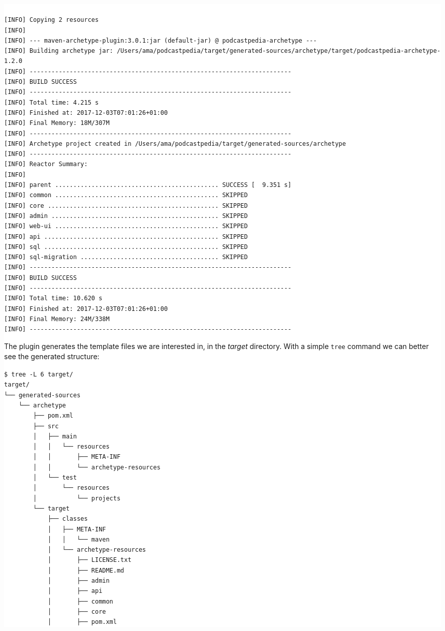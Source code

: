 ```shell

[INFO] Copying 2 resources
[INFO]
[INFO] --- maven-archetype-plugin:3.0.1:jar (default-jar) @ podcastpedia-archetype ---
[INFO] Building archetype jar: /Users/ama/podcastpedia/target/generated-sources/archetype/target/podcastpedia-archetype-1.2.0
[INFO] ------------------------------------------------------------------------
[INFO] BUILD SUCCESS
[INFO] ------------------------------------------------------------------------
[INFO] Total time: 4.215 s
[INFO] Finished at: 2017-12-03T07:01:26+01:00
[INFO] Final Memory: 18M/307M
[INFO] ------------------------------------------------------------------------
[INFO] Archetype project created in /Users/ama/podcastpedia/target/generated-sources/archetype
[INFO] ------------------------------------------------------------------------
[INFO] Reactor Summary:
[INFO]
[INFO] parent ............................................. SUCCESS [  9.351 s]
[INFO] common ............................................. SKIPPED
[INFO] core ............................................... SKIPPED
[INFO] admin .............................................. SKIPPED
[INFO] web-ui ............................................. SKIPPED
[INFO] api ................................................ SKIPPED
[INFO] sql ................................................ SKIPPED
[INFO] sql-migration ...................................... SKIPPED
[INFO] ------------------------------------------------------------------------
[INFO] BUILD SUCCESS
[INFO] ------------------------------------------------------------------------
[INFO] Total time: 10.620 s
[INFO] Finished at: 2017-12-03T07:01:26+01:00
[INFO] Final Memory: 24M/338M
[INFO] ------------------------------------------------------------------------
```

The plugin generates the template files we are interested in, in the _target_ directory. With a simple `tree` command we 
can better see the generated structure:

```shell
$ tree -L 6 target/
target/
└── generated-sources
    └── archetype
        ├── pom.xml
        ├── src
        │   ├── main
        │   │   └── resources
        │   │       ├── META-INF
        │   │       └── archetype-resources
        │   └── test
        │       └── resources
        │           └── projects
        └── target
            ├── classes
            │   ├── META-INF
            │   │   └── maven
            │   └── archetype-resources
            │       ├── LICENSE.txt
            │       ├── README.md
            │       ├── admin
            │       ├── api
            │       ├── common
            │       ├── core
            │       ├── pom.xml
```
